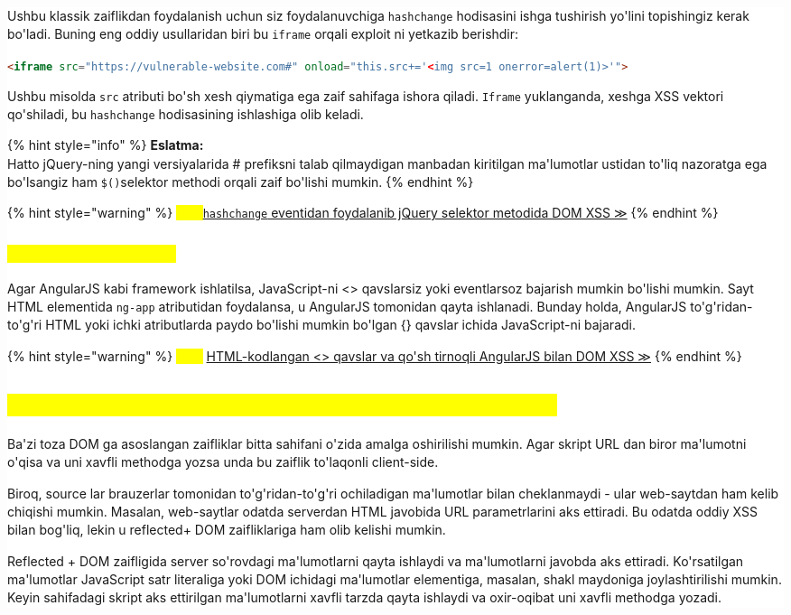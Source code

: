 Ushbu klassik zaiflikdan foydalanish uchun siz foydalanuvchiga `hashchange` hodisasini ishga tushirish yo'lini topishingiz kerak bo'ladi. Buning eng oddiy usullaridan biri bu `iframe` orqali exploit ni yetkazib berishdir:

```html
<iframe src="https://vulnerable-website.com#" onload="this.src+='<img src=1 onerror=alert(1)>'">
```

Ushbu misolda `src` atributi bo'sh xesh qiymatiga ega zaif sahifaga ishora qiladi. `Iframe` yuklanganda, xeshga XSS vektori qo'shiladi, bu `hashchange` hodisasining ishlashiga olib keladi.

{% hint style="info" %}
**Eslatma:**\
Hatto jQuery-ning yangi versiyalarida # prefiksni talab qilmaydigan manbadan kiritilgan ma'lumotlar ustidan to'liq nazoratga ega bo'lsangiz ham `$()`selektor methodi orqali zaif bo'lishi mumkin.
{% endhint %}

{% hint style="warning" %}
<mark style="color:yellow;">**Lab:**</mark>[`hashchange` eventidan foydalanib jQuery selektor metodida DOM XSS  ≫](https://portswigger.net/web-security/cross-site-scripting/dom-based/lab-jquery-selector-hash-change-event)
{% endhint %}

### <mark style="color:yellow;">AngularJS da DOM XSS</mark> <a href="#angularjs-da-dom-xss" id="angularjs-da-dom-xss"></a>

Agar AngularJS kabi framework ishlatilsa, JavaScript-ni <> qavslarsiz yoki eventlarsoz bajarish mumkin bo'lishi mumkin. Sayt HTML elementida `ng-app` atributidan foydalansa, u AngularJS tomonidan qayta ishlanadi. Bunday holda, AngularJS to'g'ridan-to'g'ri HTML yoki ichki atributlarda paydo bo'lishi mumkin bo'lgan {} qavslar ichida JavaScript-ni bajaradi.

{% hint style="warning" %}
<mark style="color:yellow;">**Lab:**</mark> [HTML-kodlangan <> qavslar va qo'sh tirnoqli AngularJS bilan DOM XSS ≫](https://portswigger.net/web-security/cross-site-scripting/dom-based/lab-angularjs-expression)
{% endhint %}

## <mark style="color:yellow;">Stored va Reflected ma'lumotlar bilan biriktirilgan DOM XSS</mark>

Ba'zi toza DOM ga asoslangan zaifliklar bitta sahifani o'zida amalga oshirilishi mumkin. Agar skript URL dan biror ma'lumotni o'qisa va uni xavfli methodga yozsa unda bu zaiflik to'laqonli client-side.

Biroq, source lar brauzerlar tomonidan to'g'ridan-to'g'ri ochiladigan ma'lumotlar bilan cheklanmaydi - ular web-saytdan ham kelib chiqishi mumkin. Masalan, web-saytlar odatda serverdan HTML javobida URL parametrlarini aks ettiradi. Bu odatda oddiy XSS bilan bog'liq, lekin u reflected+ DOM zaifliklariga ham olib kelishi mumkin.

Reflected + DOM zaifligida server so'rovdagi ma'lumotlarni qayta ishlaydi va ma'lumotlarni javobda aks ettiradi. Ko'rsatilgan ma'lumotlar JavaScript satr literaliga yoki DOM ichidagi ma'lumotlar elementiga, masalan, shakl maydoniga joylashtirilishi mumkin. Keyin sahifadagi skript aks ettirilgan ma'lumotlarni xavfli tarzda qayta ishlaydi va oxir-oqibat uni xavfli methodga yozadi.

